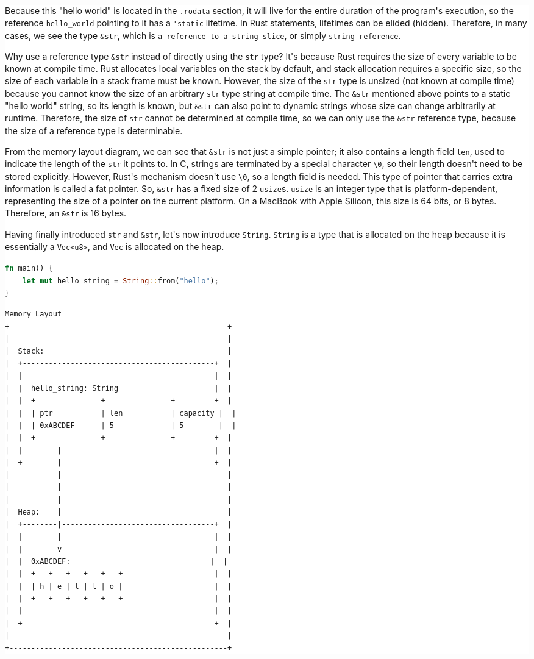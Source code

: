 Because this "hello world" is located in the `.rodata` section, it will live for the entire duration of the program's execution, so the reference `hello_world` pointing to it has a `'static` lifetime. In Rust statements, lifetimes can be elided (hidden). Therefore, in many cases, we see the type `&str`, which is `a reference to a string slice`, or simply `string reference`.

Why use a reference type `&str` instead of directly using the `str` type? It's because Rust requires the size of every variable to be known at compile time. Rust allocates local variables on the stack by default, and stack allocation requires a specific size, so the size of each variable in a stack frame must be known. However, the size of the `str` type is unsized (not known at compile time) because you cannot know the size of an arbitrary `str` type string at compile time. The `&str` mentioned above points to a static "hello world" string, so its length is known, but `&str` can also point to dynamic strings whose size can change arbitrarily at runtime. Therefore, the size of `str` cannot be determined at compile time, so we can only use the `&str` reference type, because the size of a reference type is determinable.

From the memory layout diagram, we can see that `&str` is not just a simple pointer; it also contains a length field `len`, used to indicate the length of the `str` it points to. In C, strings are terminated by a special character `\0`, so their length doesn't need to be stored explicitly. However, Rust's mechanism doesn't use `\0`, so a length field is needed. This type of pointer that carries extra information is called a fat pointer. So, `&str` has a fixed size of 2 `usize`s. `usize` is an integer type that is platform-dependent, representing the size of a pointer on the current platform. On a MacBook with Apple Silicon, this size is 64 bits, or 8 bytes. Therefore, an `&str` is 16 bytes.

Having finally introduced `str` and `&str`, let's now introduce `String`. `String` is a type that is allocated on the heap because it is essentially a `Vec<u8>`, and `Vec` is allocated on the heap.

```rust
fn main() {
    let mut hello_string = String::from("hello");
}
```

```
Memory Layout
+--------------------------------------------------+
|                                                  |
|  Stack:                                          |
|  +--------------------------------------------+  |
|  |                                            |  |
|  |  hello_string: String                      |  |
|  |  +---------------+---------------+---------+  |
|  |  | ptr           | len           | capacity |  |
|  |  | 0xABCDEF      | 5             | 5        |  |
|  |  +---------------+---------------+---------+  |
|  |        |                                   |  |
|  +--------|-----------------------------------+  |
|           |                                      |
|           |                                      |
|           |                                      |
|  Heap:    |                                      |
|  +--------|-----------------------------------+  |
|  |        |                                   |  |
|  |        v                                   |  |
|  |  0xABCDEF:                                |  |
|  |  +---+---+---+---+---+                     |  |
|  |  | h | e | l | l | o |                     |  |
|  |  +---+---+---+---+---+                     |  |
|  |                                            |  |
|  +--------------------------------------------+  |
|                                                  |
+--------------------------------------------------+
```
